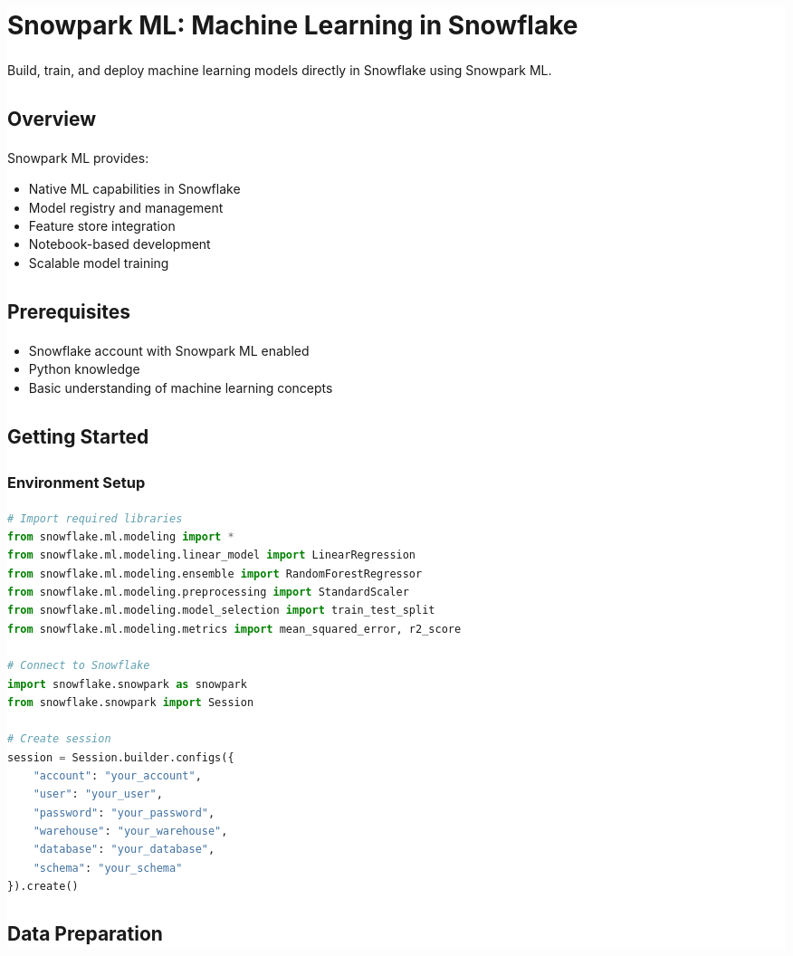 # Snowpark ML: Machine Learning in Snowflake

Build, train, and deploy machine learning models directly in Snowflake using Snowpark ML.

## Overview

Snowpark ML provides:
- Native ML capabilities in Snowflake
- Model registry and management
- Feature store integration
- Notebook-based development
- Scalable model training

## Prerequisites

- Snowflake account with Snowpark ML enabled
- Python knowledge
- Basic understanding of machine learning concepts

## Getting Started

### Environment Setup

```python
# Import required libraries
from snowflake.ml.modeling import *
from snowflake.ml.modeling.linear_model import LinearRegression
from snowflake.ml.modeling.ensemble import RandomForestRegressor
from snowflake.ml.modeling.preprocessing import StandardScaler
from snowflake.ml.modeling.model_selection import train_test_split
from snowflake.ml.modeling.metrics import mean_squared_error, r2_score

# Connect to Snowflake
import snowflake.snowpark as snowpark
from snowflake.snowpark import Session

# Create session
session = Session.builder.configs({
    "account": "your_account",
    "user": "your_user",
    "password": "your_password",
    "warehouse": "your_warehouse",
    "database": "your_database",
    "schema": "your_schema"
}).create()
```

## Data Preparation
